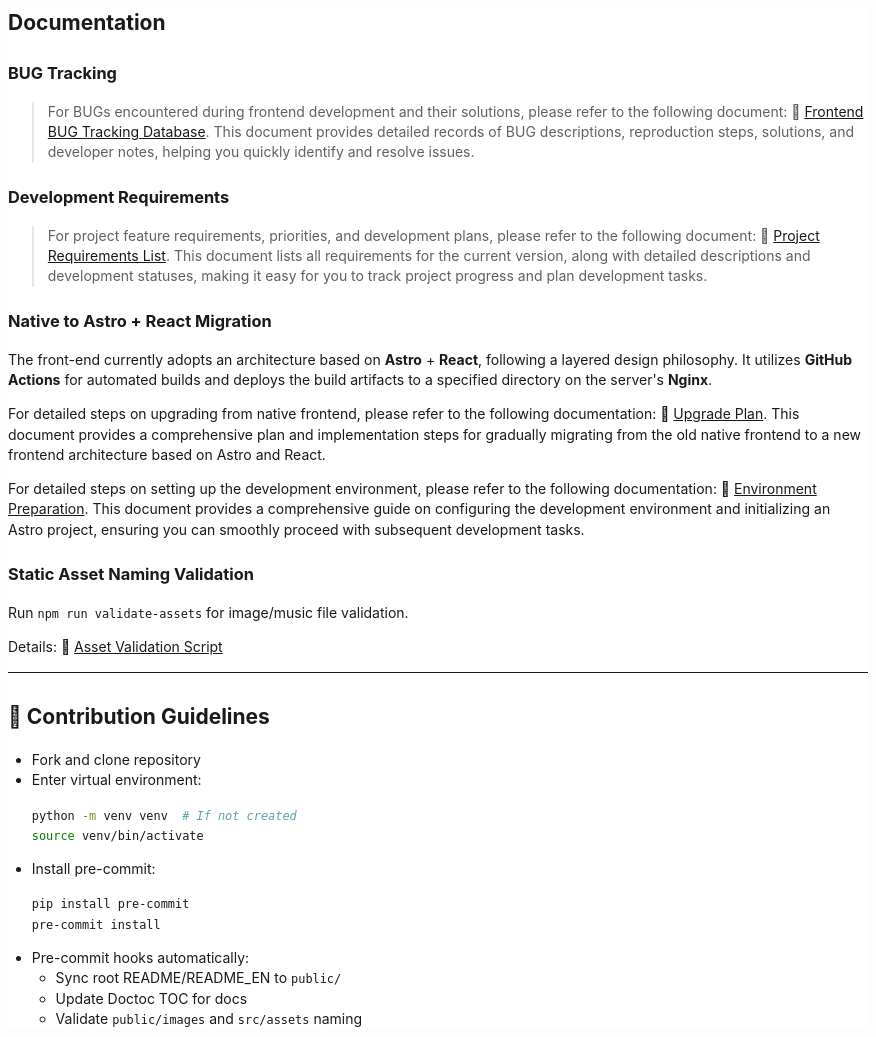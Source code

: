 
## Documentation

### BUG Tracking

> For BUGs encountered during frontend development and their solutions, please refer to the following document: 📄 [Frontend BUG Tracking Database](https://github.com/RendaZhang/rendazhang/blob/master/docs/TROUBLESHOOTING.md#%E5%89%8D%E7%AB%AF-bug-%E8%B7%9F%E8%B8%AA%E6%95%B0%E6%8D%AE%E5%BA%93). This document provides detailed records of BUG descriptions, reproduction steps, solutions, and developer notes, helping you quickly identify and resolve issues.

### Development Requirements

> For project feature requirements, priorities, and development plans, please refer to the following document: 📄 [Project Requirements List](https://github.com/RendaZhang/rendazhang/blob/master/docs/REQUIREMENTS.md#%E9%A1%B9%E7%9B%AE%E9%9C%80%E6%B1%82%E6%B8%85%E5%8D%95). This document lists all requirements for the current version, along with detailed descriptions and development statuses, making it easy for you to track project progress and plan development tasks.

### Native to Astro + React Migration

The front-end currently adopts an architecture based on **Astro** + **React**, following a layered design philosophy. It utilizes **GitHub Actions** for automated builds and deploys the build artifacts to a specified directory on the server's **Nginx**.

For detailed steps on upgrading from native frontend, please refer to the following documentation: 📄 [Upgrade Plan](https://github.com/RendaZhang/rendazhang/blob/master/docs/NATIVE_TO_ASTRO_REACT_UPGRADE.md#%E6%97%A7%E7%89%88%E5%8E%9F%E7%94%9F%E5%89%8D%E7%AB%AF%E5%88%B0-astro--react-%E6%96%B0%E5%89%8D%E7%AB%AF%E7%9A%84%E6%B8%90%E8%BF%9B%E5%8D%87%E7%BA%A7%E8%AE%A1%E5%88%92). This document provides a comprehensive plan and implementation steps for gradually migrating from the old native frontend to a new frontend architecture based on Astro and React.

For detailed steps on setting up the development environment, please refer to the following documentation: 📄 [Environment Preparation](https://github.com/RendaZhang/rendazhang/blob/master/docs/NATIVE_TO_ASTRO_REACT_UPGRADE.md#%E9%98%B6%E6%AE%B5-1%E7%8E%AF%E5%A2%83%E5%87%86%E5%A4%87%E4%B8%8E-astro-%E9%A1%B9%E7%9B%AE%E5%88%9D%E5%A7%8B%E5%8C%96). This document provides a comprehensive guide on configuring the development environment and initializing an Astro project, ensuring you can smoothly proceed with subsequent development tasks.

### Static Asset Naming Validation

Run `npm run validate-assets` for image/music file validation.

Details: 📄 [Asset Validation Script](https://github.com/RendaZhang/rendazhang/blob/master/docs/ASSET_VALIDATION.md#%E9%9D%99%E6%80%81%E8%B5%84%E6%BA%90%E5%91%BD%E5%90%8D%E9%AA%8C%E8%AF%81%E8%84%9A%E6%9C%AC)

---

## 🤝 Contribution Guidelines

- Fork and clone repository
- Enter virtual environment:
  ```bash
  python -m venv venv  # If not created
  source venv/bin/activate
  ```
- Install pre-commit:
  ```bash
  pip install pre-commit
  pre-commit install
  ```
- Pre-commit hooks automatically:
  - Sync root README/README_EN to `public/`
  - Update Doctoc TOC for docs
  - Validate `public/images` and `src/assets` naming